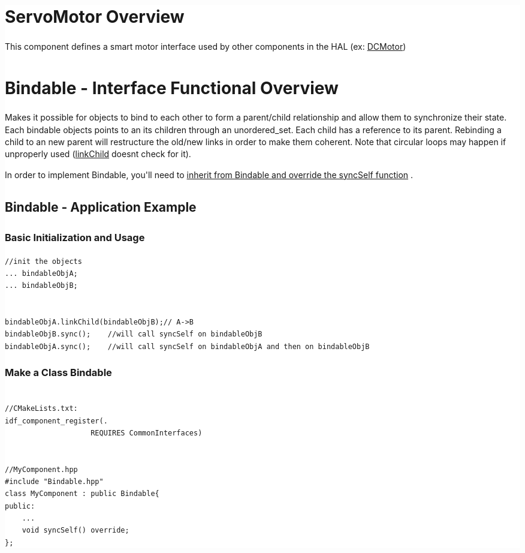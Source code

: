 # ServoMotor Overview
This component defines a smart motor interface used by other components in the HAL (ex: [DCMotor](../DCMotor/file.ext))

# Bindable - Interface Functional Overview
Makes it possible for objects to bind to each other to form a parent/child relationship and allow them to synchronize their state. Each bindable objects points to an its children through an unordered_set. Each child has a reference to its parent. Rebinding a child to an new parent will restructure the old/new links in order to make them coherent. Note that circular loops may happen if unproperly used ([linkChild](#void-linkchildbindable-child)
 doesnt check for it).

In order to implement Bindable, you'll need to [inherit from Bindable and override the syncSelf function](#make-a-class-bindable)
.

</ul>



## Bindable - Application Example

### Basic Initialization and Usage

```
//init the objects
... bindableObjA;
... bindableObjB;


bindableObjA.linkChild(bindableObjB);// A->B
bindableObjB.sync();    //will call syncSelf on bindableObjB 
bindableObjA.sync();    //will call syncSelf on bindableObjA and then on bindableObjB
```

### Make a Class Bindable

```

//CMakeLists.txt:
idf_component_register(.
                    REQUIRES CommonInterfaces)


//MyComponent.hpp
#include "Bindable.hpp"
class MyComponent : public Bindable{
public:
    ...
    void syncSelf() override;
};

```
